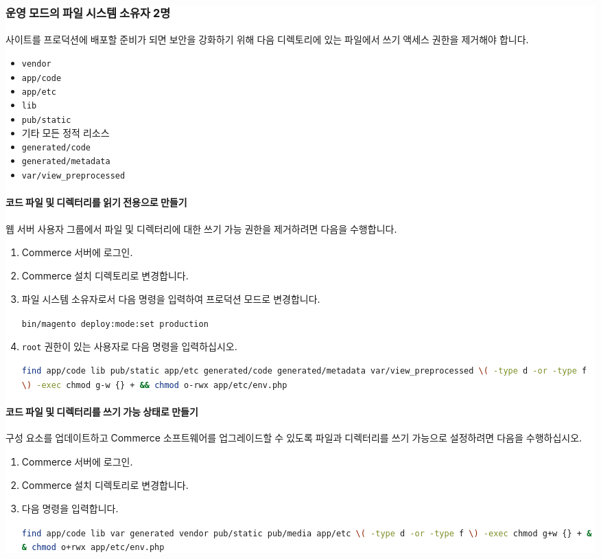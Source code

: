 ### 운영 모드의 파일 시스템 소유자 2명

사이트를 프로덕션에 배포할 준비가 되면 보안을 강화하기 위해 다음 디렉토리에 있는 파일에서 쓰기 액세스 권한을 제거해야 합니다.

- `vendor`
- `app/code`
- `app/etc`
- `lib`
- `pub/static`
- 기타 모든 정적 리소스
- `generated/code`
- `generated/metadata`
- `var/view_preprocessed`

#### 코드 파일 및 디렉터리를 읽기 전용으로 만들기

웹 서버 사용자 그룹에서 파일 및 디렉터리에 대한 쓰기 가능 권한을 제거하려면 다음을 수행합니다.

1. Commerce 서버에 로그인.
1. Commerce 설치 디렉토리로 변경합니다.
1. 파일 시스템 소유자로서 다음 명령을 입력하여 프로덕션 모드로 변경합니다.

   ```bash
   bin/magento deploy:mode:set production
   ```

1. `root` 권한이 있는 사용자로 다음 명령을 입력하십시오.

   ```bash
   find app/code lib pub/static app/etc generated/code generated/metadata var/view_preprocessed \( -type d -or -type f \) -exec chmod g-w {} + && chmod o-rwx app/etc/env.php
   ```

#### 코드 파일 및 디렉터리를 쓰기 가능 상태로 만들기

구성 요소를 업데이트하고 Commerce 소프트웨어를 업그레이드할 수 있도록 파일과 디렉터리를 쓰기 가능으로 설정하려면 다음을 수행하십시오.

1. Commerce 서버에 로그인.
1. Commerce 설치 디렉토리로 변경합니다.
1. 다음 명령을 입력합니다.

   ```bash
   find app/code lib var generated vendor pub/static pub/media app/etc \( -type d -or -type f \) -exec chmod g+w {} + && chmod o+rwx app/etc/env.php
   ```
